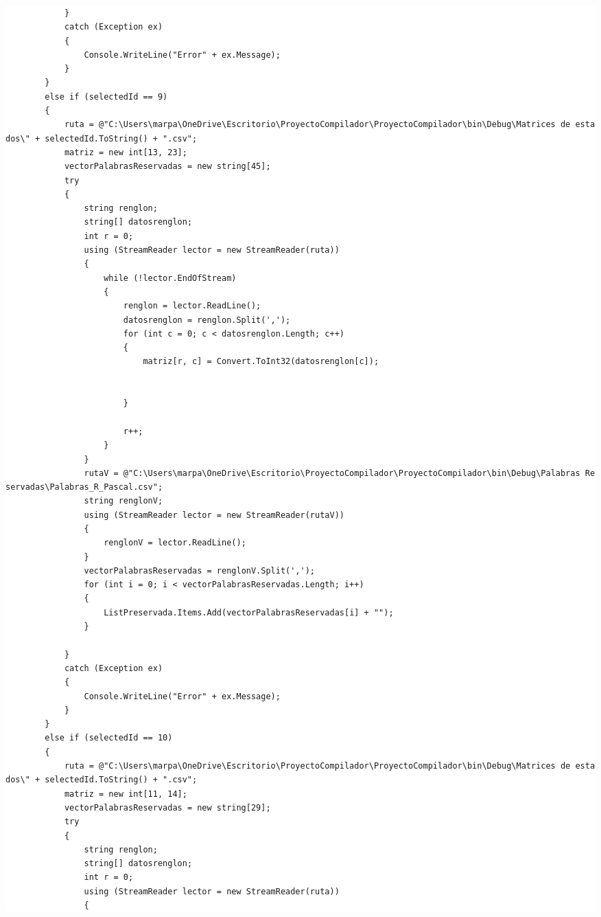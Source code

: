                 }
                catch (Exception ex)
                {
                    Console.WriteLine("Error" + ex.Message);
                }
            }
            else if (selectedId == 9)
            {
                ruta = @"C:\Users\marpa\OneDrive\Escritorio\ProyectoCompilador\ProyectoCompilador\bin\Debug\Matrices de estados\" + selectedId.ToString() + ".csv";
                matriz = new int[13, 23];
                vectorPalabrasReservadas = new string[45];
                try
                {
                    string renglon;
                    string[] datosrenglon;
                    int r = 0;
                    using (StreamReader lector = new StreamReader(ruta))
                    {
                        while (!lector.EndOfStream)
                        {
                            renglon = lector.ReadLine();
                            datosrenglon = renglon.Split(',');
                            for (int c = 0; c < datosrenglon.Length; c++)
                            {
                                matriz[r, c] = Convert.ToInt32(datosrenglon[c]);


                            }

                            r++;
                        }
                    }
                    rutaV = @"C:\Users\marpa\OneDrive\Escritorio\ProyectoCompilador\ProyectoCompilador\bin\Debug\Palabras Reservadas\Palabras_R_Pascal.csv";
                    string renglonV;
                    using (StreamReader lector = new StreamReader(rutaV))
                    {
                        renglonV = lector.ReadLine();
                    }
                    vectorPalabrasReservadas = renglonV.Split(',');
                    for (int i = 0; i < vectorPalabrasReservadas.Length; i++)
                    {
                        ListPreservada.Items.Add(vectorPalabrasReservadas[i] + "");
                    }

                }
                catch (Exception ex)
                {
                    Console.WriteLine("Error" + ex.Message);
                }
            }
            else if (selectedId == 10)
            {
                ruta = @"C:\Users\marpa\OneDrive\Escritorio\ProyectoCompilador\ProyectoCompilador\bin\Debug\Matrices de estados\" + selectedId.ToString() + ".csv";
                matriz = new int[11, 14];
                vectorPalabrasReservadas = new string[29];
                try
                {
                    string renglon;
                    string[] datosrenglon;
                    int r = 0;
                    using (StreamReader lector = new StreamReader(ruta))
                    {